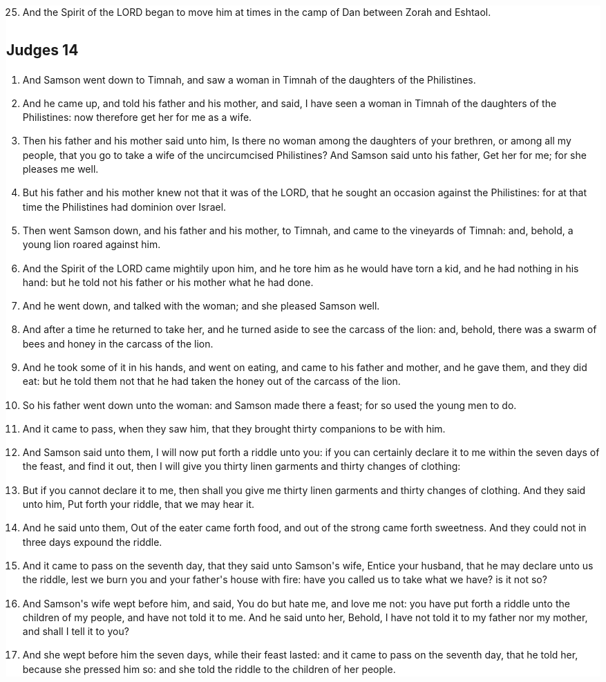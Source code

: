 25. And the Spirit of the LORD began to move him at times in the camp of Dan between Zorah and Eshtaol.

## Judges 14

1. And Samson went down to Timnah, and saw a woman in Timnah of the daughters of the Philistines.

2. And he came up, and told his father and his mother, and said, I have seen a woman in Timnah of the daughters of the Philistines: now therefore get her for me as a wife.

3. Then his father and his mother said unto him, Is there no woman among the daughters of your brethren, or among all my people, that you go to take a wife of the uncircumcised Philistines? And Samson said unto his father, Get her for me; for she pleases me well.

4. But his father and his mother knew not that it was of the LORD, that he sought an occasion against the Philistines: for at that time the Philistines had dominion over Israel.

5. Then went Samson down, and his father and his mother, to Timnah, and came to the vineyards of Timnah: and, behold, a young lion roared against him.

6. And the Spirit of the LORD came mightily upon him, and he tore him as he would have torn a kid, and he had nothing in his hand: but he told not his father or his mother what he had done.

7. And he went down, and talked with the woman; and she pleased Samson well.

8. And after a time he returned to take her, and he turned aside to see the carcass of the lion: and, behold, there was a swarm of bees and honey in the carcass of the lion.

9. And he took some of it in his hands, and went on eating, and came to his father and mother, and he gave them, and they did eat: but he told them not that he had taken the honey out of the carcass of the lion.

10. So his father went down unto the woman: and Samson made there a feast; for so used the young men to do.

11. And it came to pass, when they saw him, that they brought thirty companions to be with him.

12. And Samson said unto them, I will now put forth a riddle unto you: if you can certainly declare it to me within the seven days of the feast, and find it out, then I will give you thirty linen garments and thirty changes of clothing:

13. But if you cannot declare it to me, then shall you give me thirty linen garments and thirty changes of clothing. And they said unto him, Put forth your riddle, that we may hear it.

14. And he said unto them, Out of the eater came forth food, and out of the strong came forth sweetness. And they could not in three days expound the riddle.

15. And it came to pass on the seventh day, that they said unto Samson's wife, Entice your husband, that he may declare unto us the riddle, lest we burn you and your father's house with fire: have you called us to take what we have? is it not so?

16. And Samson's wife wept before him, and said, You do but hate me, and love me not: you have put forth a riddle unto the children of my people, and have not told it to me. And he said unto her, Behold, I have not told it to my father nor my mother, and shall I tell it to you?

17. And she wept before him the seven days, while their feast lasted: and it came to pass on the seventh day, that he told her, because she pressed him so: and she told the riddle to the children of her people.
